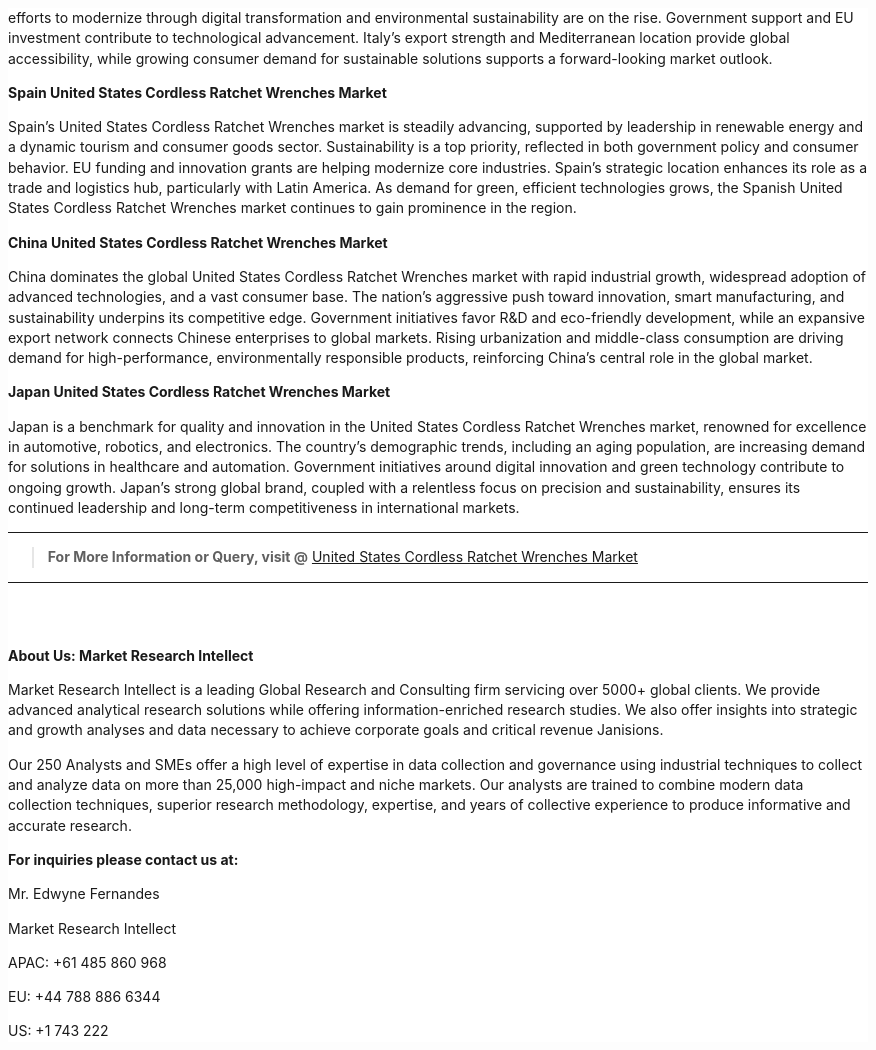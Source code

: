efforts to modernize through digital transformation and environmental sustainability are on the rise. Government support and EU investment contribute to technological advancement. Italy&rsquo;s export strength and Mediterranean location provide global accessibility, while growing consumer demand for sustainable solutions supports a forward-looking market outlook.</p><p class="" data-start="4424" data-end="4975"><strong data-start="4424" data-end="4445">Spain United States Cordless Ratchet Wrenches Market</strong></p><p class="" data-start="4424" data-end="4975">Spain&rsquo;s United States Cordless Ratchet Wrenches market is steadily advancing, supported by leadership in renewable energy and a dynamic tourism and consumer goods sector. Sustainability is a top priority, reflected in both government policy and consumer behavior. EU funding and innovation grants are helping modernize core industries. Spain&rsquo;s strategic location enhances its role as a trade and logistics hub, particularly with Latin America. As demand for green, efficient technologies grows, the Spanish United States Cordless Ratchet Wrenches market continues to gain prominence in the region.</p><p class="" data-start="4977" data-end="5589"><strong data-start="4977" data-end="4998">China United States Cordless Ratchet Wrenches Market</strong></p><p class="" data-start="4977" data-end="5589">China dominates the global United States Cordless Ratchet Wrenches market with rapid industrial growth, widespread adoption of advanced technologies, and a vast consumer base. The nation&rsquo;s aggressive push toward innovation, smart manufacturing, and sustainability underpins its competitive edge. Government initiatives favor R&amp;D and eco-friendly development, while an expansive export network connects Chinese enterprises to global markets. Rising urbanization and middle-class consumption are driving demand for high-performance, environmentally responsible products, reinforcing China&rsquo;s central role in the global market.</p><p class="" data-start="5591" data-end="6162"><strong data-start="5591" data-end="5612">Japan United States Cordless Ratchet Wrenches Market</strong></p><p class="" data-start="5591" data-end="6162">Japan is a benchmark for quality and innovation in the United States Cordless Ratchet Wrenches market, renowned for excellence in automotive, robotics, and electronics. The country&rsquo;s demographic trends, including an aging population, are increasing demand for solutions in healthcare and automation. Government initiatives around digital innovation and green technology contribute to ongoing growth. Japan&rsquo;s strong global brand, coupled with a relentless focus on precision and sustainability, ensures its continued leadership and long-term competitiveness in international markets.</p><hr /><blockquote><p><span class="font-[700]"><strong>For More Information or Query, visit&nbsp;@</strong>&nbsp;</span><span class="font-[700]"><a href="https://www.marketresearchintellect.com/product/cordless-ratchet-wrenches-market/?utm_source=Linkedin&utm_medium=019" target="_blank" data-tracking-control-name="article-ssr-frontend-pulse_little-text-block" data-tracking-will-navigate="" data-test-link="">United States Cordless Ratchet Wrenches Market</a></span></p></blockquote><hr /><h3>&nbsp;</h3><p><strong><span class="font-[700]">About Us: Market Research Intellect</span></strong></p><p><span class="">Market Research Intellect is a leading Global Research and Consulting firm servicing over 5000+ global clients. We provide advanced analytical research solutions while offering information-enriched research studies.&nbsp;</span>We also offer insights into strategic and growth analyses and data necessary to achieve corporate goals and critical revenue Janisions.</p><p><span class="">Our 250 Analysts and SMEs offer a high level of expertise in data collection and governance using industrial techniques to collect and analyze data on more than 25,000 high-impact and niche markets. Our analysts are trained to combine modern data collection techniques, superior research methodology, expertise, and years of collective experience to produce informative and accurate research.</span></p><p><strong>For inquiries please contact us at:</strong></p><p>Mr. Edwyne Fernandes</p><p>Market Research Intellect</p><p>APAC: +61 485 860 968</p><p>EU: +44 788 886 6344</p><p>US: +1 743 222